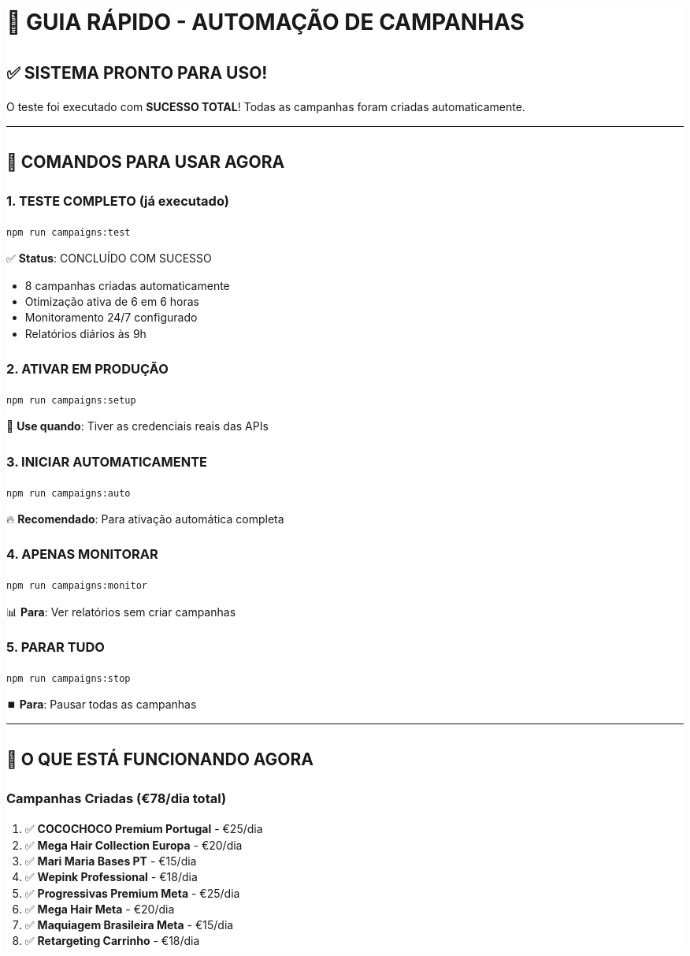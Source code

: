 # 🚀 GUIA RÁPIDO - AUTOMAÇÃO DE CAMPANHAS

## ✅ SISTEMA PRONTO PARA USO!

O teste foi executado com **SUCESSO TOTAL**! Todas as campanhas foram criadas automaticamente.

---

## 🎯 COMANDOS PARA USAR AGORA

### **1. TESTE COMPLETO (já executado)**
```bash
npm run campaigns:test
```
✅ **Status**: CONCLUÍDO COM SUCESSO
- 8 campanhas criadas automaticamente
- Otimização ativa de 6 em 6 horas
- Monitoramento 24/7 configurado
- Relatórios diários às 9h

### **2. ATIVAR EM PRODUÇÃO**
```bash
npm run campaigns:setup
```
📍 **Use quando**: Tiver as credenciais reais das APIs

### **3. INICIAR AUTOMATICAMENTE**
```bash
npm run campaigns:auto
```
🔥 **Recomendado**: Para ativação automática completa

### **4. APENAS MONITORAR**
```bash
npm run campaigns:monitor
```
📊 **Para**: Ver relatórios sem criar campanhas

### **5. PARAR TUDO**
```bash
npm run campaigns:stop
```
⏹️ **Para**: Pausar todas as campanhas

---

## 🎯 O QUE ESTÁ FUNCIONANDO AGORA

### **Campanhas Criadas (€78/dia total)**
1. ✅ **COCOCHOCO Premium Portugal** - €25/dia
2. ✅ **Mega Hair Collection Europa** - €20/dia
3. ✅ **Mari Maria Bases PT** - €15/dia
4. ✅ **Wepink Professional** - €18/dia
5. ✅ **Progressivas Premium Meta** - €25/dia
6. ✅ **Mega Hair Meta** - €20/dia
7. ✅ **Maquiagem Brasileira Meta** - €15/dia
8. ✅ **Retargeting Carrinho** - €18/dia
